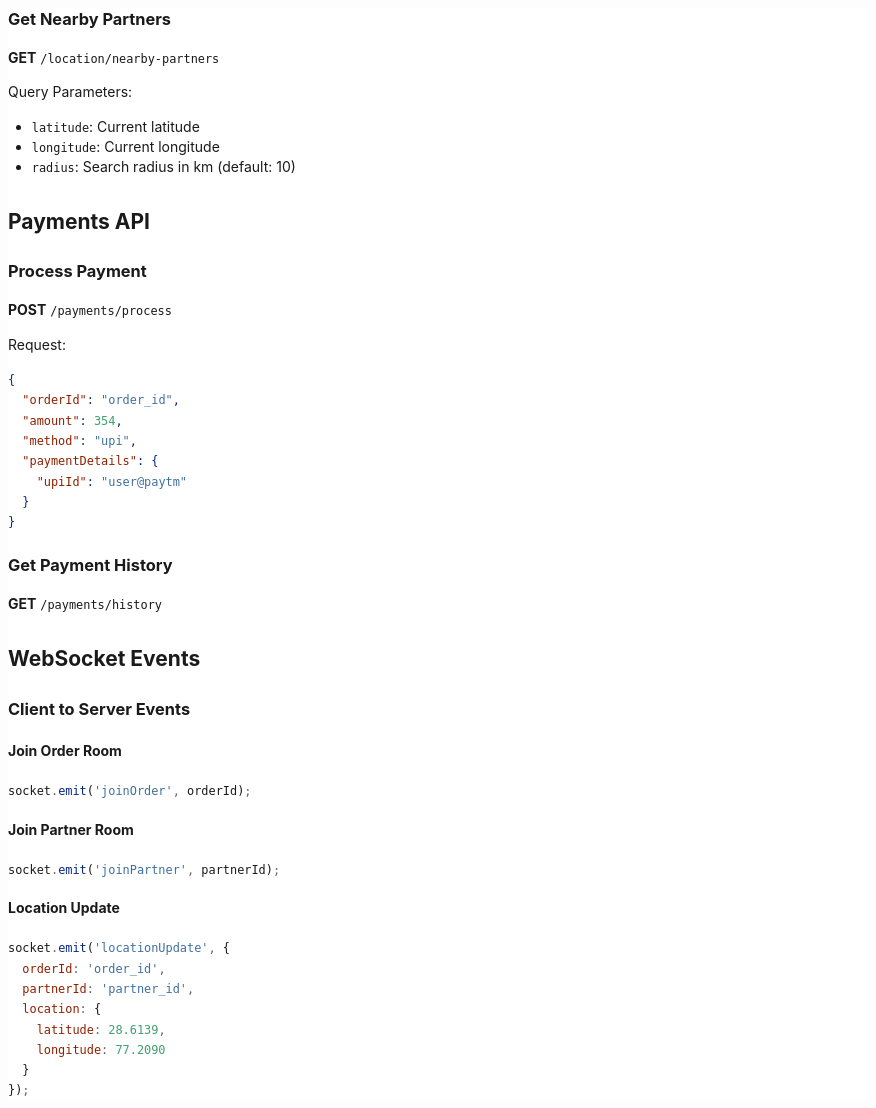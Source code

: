 ### Get Nearby Partners
**GET** `/location/nearby-partners`

Query Parameters:
- `latitude`: Current latitude
- `longitude`: Current longitude
- `radius`: Search radius in km (default: 10)

## Payments API

### Process Payment
**POST** `/payments/process`

Request:
```json
{
  "orderId": "order_id",
  "amount": 354,
  "method": "upi",
  "paymentDetails": {
    "upiId": "user@paytm"
  }
}
```

### Get Payment History
**GET** `/payments/history`

## WebSocket Events

### Client to Server Events

#### Join Order Room
```javascript
socket.emit('joinOrder', orderId);
```

#### Join Partner Room
```javascript
socket.emit('joinPartner', partnerId);
```

#### Location Update
```javascript
socket.emit('locationUpdate', {
  orderId: 'order_id',
  partnerId: 'partner_id',
  location: {
    latitude: 28.6139,
    longitude: 77.2090
  }
});
```
